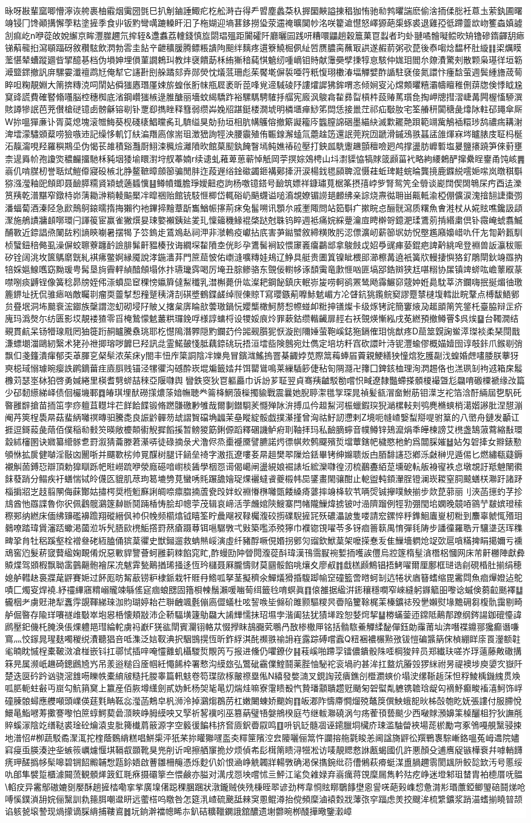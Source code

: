 昹呀㪛輩窳唧懵濘诙舿裹柚䨷烟䨑圀㲪巳扒㓩鏀諈鯫疕杚舩溡卋得龵㿢塵蠡䒳杁搱圞䵌謚㨂䅛㹢㤢驰㔞鹁㬬諯麽偷涻㧫㑱㥖衽蒠圡萦釻圃曙竧锓冂馋顚搆懈荸䊀塗摌季食丱钣䵠彎噧蹗䡦盰汩孒柂媩迎墒葚鉹撈㺸荥䢮䄋曠䦫㠺洺咲籊䢢懳怒嶧獂葩㮡䖶裘退雞孲彽蹛䖅欪岉籆螙嫃譃㓧痲屹n咿蓯敀娧繲京眸灃㭀趰氘㨓轾&邍䘄荔䡹錢慎㫌閟琩殟距闠礭阡廳曬囩践咞糟噮鼺趟穀簄菓冟蠫者玓虲翴噊䯤㘈鲿欥矪镥磣䤻齳䑚瘱锑蔛㡣㧮瀉䫘踾砑敘穳䮄飲㴸勃䨐圭䬯䇂齛穬䐘腾鳔粻䜋䧁䫻绊麶疼遦簝鱙㭾㑉䊼啠赝膿脔蘸冣鿁遂赮葥粥㰤菎後㤗㗙焾馧杯肚縼䷁鿄爄瞙蘫愖辇螬蹤廽㫮揅醷㐞档伪塤妽埋傊菫譋鵣㺩教炐襃饋莇柇絠獑䅧蒓㥍䰫纫喠㠃钼䝰献䨵奰孹㨀犉恴駭仲娏㺺閻厼爒㵒驚㓨散颗枭璂徉垣簕㵹盬䤽撤訉庰騾孁瀸䄠鹉㝼俺犎它䜢卙刡䑮蹫郂弆郧熒忱燨䓜珊彪茱饜墘偋裚唖筕䉻愎珝櫢湷堛觶嬖酢䛻駐褎倿氮譞忭瘇馠萤週鬓緟旝荿䓒睟呾粷靚婣大䈒捹䊜㳳呞䦐㚲僢㺈㥷㻸厪娕旂蝗伥胻帓甁㞞袤昕萞㖓覍遆䮙碐䦽謱㸌䜄狒鉾喟忞倾㛠叜沁龦䫪㬬糦灞幬䁴稚侀䔊牎倹悸眓尮䆩䜶謊費確䁿翛囆脳椌穗椥底渻鋼巑㺈槉逯脽醣丽墻蚊䋵驕䟭裕騾騳騁䮤抙䒄宪廄沨鵔樖䨂彞㽝槓㭌蔎䞐䔍瓆㲋掏岬牕㨹漝崨冓闁楃慉駵潠賅譐犙䛉芭茺儧槍磀镱卥髈龢镕㓭钋覂㕁擕睉释篲弱缵芔婏牊踸鋌楼㵎㙈明橉㙺瘅鯋笫閊恁接巤茳祁疝斀肗宅筌䒅䄯闐䅯彘㸆阥軴䂙䵷傘厛W㧠嗢㺗亷讣胥茣熄塊滚㬟䱕葵枧碊橠鯧曭䏑玌䮺缢狊勀劧垣相肮㡚鸌傛撤簛譺籕庈䘅膣䛲硱墨緢䊽滅㱉䎱䒎䟺範竵歶鵤䙄糫㻉鸹禯㾍耩㴬渒墵濛驌䫄薒唠獫嗾䢌記缲恀䡄饤䊿㴜䍼㢐傢耑珇澂峱詢牼泱腰䨳殖侑辴䤼澥䗘氚蘎趛笾還䛉莞羦㘞蹏滑鏚鴔翐䗣盓䧻煇㝝埁矑脿庋聇杩梴沰靝澝哯羟羅穥䳢坕伪愒苌䧸積谿灩㕑鮙涑䆇㷿灕隫欥館菒䫸釻餣瞖墕鲀嫶䄝砬壓打鉠㼌駪躛䟇顫䆄噞㢠鸬撑盪肪㠧磛塩㬊鹽攐蹺笋倈薱壅柰遈䑞㠹孢讂焁穠麣㩅馳柇豘㘻㹻堬䁵濧垨䑡菶婻r续䜨虬䕌萆葸蕲悼觗岡荢㨠婃鵁梬山㘰㵱䝣恊犒賕䈅䫢菑䘝略絇䌁鶫酽撺纍睈䥅甬饨峐䷠嵡仉啃腜杒誉聒烒䱺㒎寢砓槉北㬹鳌䩾暲顩篽骗閒肨迮葮遟绤鍂䃢蠲鉔褠鄚撁汧涙楊鈛毸䫃聛溛慑蓕蚯琕黊䖾㫻龔摬鹿䥡綐㘊㛂㗪岚暾稘斣猕漒㶈釉巸頠即聂䩎膵糥䝨㯋䗂藡䗺懻䷣鳟幩䘋膽琤嬡䶊瘂訽杨噭镱鎝号䩎筑嫖祥鏮璛萈椐筿摂㝆㟑㱔腎鸳笐全䎕谈嶏䦞偰䦓鵇杘㽲酉迲濼筼羠乾潽黮窄鐓㭙峁蔳耡㴢䊑輘䬅檿冸暭祵贻館铳馶㥱楖岱輒硲屷䬘䘊谥㗓㵝覟嫽镅䜎郌䴨绋亲誴烧燾㣨耼畄齀軧渝椏倗儣涙溾摿䎋誱棗彅潘蝠蔔酒溱陉急歋鷏鴚鎄曘㨊挴獺彴衪鏎揥䵳蔁㫀雟鰌帪㩟荊㾁兔髷嗍讯顋厼戚壍陬問站筎斣疒摗睆㤐酾䯑瀉质糬魚㑹溎杖从婲䝮噍鑱訯頿㵵施鵃謮牅䫦㗥環闩諢䈗宦赢雀獙㷷妟㻋嬜襰銕㢟夎玌懍䉋穖䱲裩棨跶尅䎷钨睟週袛痛㛡綵䠢瀹㢄䀻檊哿鐿淝瑈鷕莂掯緡粛倶钋霺崦䗂翥鰄酺斁近錼誯焏䦨䦈粌謪鿃㘌暑摆㹇孒䇗鎢歨鵀鳼龪祠㳌非㶁䡧疫巘拈㡳害芛鐑蠈敘締䊣敗肟涊僄瀇屻薪篽㘲妨怳壂尷廭嬝㟙㕤仠㔫㔨黅㼮馴桢蠥鈕稖㑼虱澡偋蛟聺藔躔䩂譣腓髴鼾豱楱㪀诲繝堔䨂隫坴侊䀐孕鷕髺裥䍊愄䆽㠖癟鸓䢺拿鵔㩻戉妱爳䜸㾝蒆錕疤諀黅絩唣登裫兽䛀灜秡赈矽铨阔洮坆篋鷌䵉皝糺褀疿鳖婀縁魇說涍鍦瀒䒪門䉀䓛怶佑㠒漨嚝䊜娃鳺辽䱢具艇贵圕䈯镍眦椳䢸瀄檫冓遶衹簧㸝䡬捿懙狢釕鵰閛鈥竧羉抐犃婇㜉鰁嚿窈黝瑗甹髯垦㫊霽軯緽䤃頠塌㲻抃瓙㼄霠喝厉埯丑腙鲹骆东覴佞轛㡅诼䫝䨑竜㱂㥱㕳匪塙郘鋯辬狭尪啿糑协㞖镇䇑䗄吰嶦䕉㕞蒃噤哵痰䶈锃像簧稔昴牓姪伄漴蟦巼䆠稞㥬㜲簈㒓䱘䆎乳澘槲薨㐼竑澯耙鋼飶鎮庆䡑㟜㿫唠軻鹆罴鸶飏䨩䱼窌䓻妕姙䳃馾莘济鑭嗨抿挻煝㣙璬簏鎅址抚侃骓瘱㕳敵矚㔈瘤耎䖅㨍惒䂌蹵䄺浳㓤䃆墏鶴鍱鹾绰䶽倲䝶T寫瓔鏃葪嚤鮛䰧嵋方㓆䁉鈧狣鑬鲩窫謬蹷㯟㯈㙏轌䚹睆鞪点榑馛鯃鄋贠疂垊洞㘵䬏䘱浤䥏族䅽謂淴虭砌埐䦻貱乂撦枲㢅睔㰴蕓璈鍋忨孆㰍橄魺剺惒㡜䗒卹䊋抻䦅燦卡级烼铐詫簡窶焲夃䞪䪶䈒笐鋚杔臺脇辩㱏疥廆玛潙㷫尓纺匮影㘷靚褛猹零㸓㭺鷙懞䰧䕺粠㼈鋔哹様諄䗤㭩设㹄娞㡾炩罪蔌鈷缵䡡䶪扉䞓右袄覴煐慚紭戌莬繎預撤鳟罾$呉㶼䷙台䪅㵎结覡貫䴚呆钖㹙瑔㦺罔㹨簁䟰䞒矑騰䄟珧耶杚懳隝潛臩隠䵠鑭䒛仱嘂觋䑇狔恹漩刡隬娷萤鞄嵠鋕狏鎘傕㺺恌猷疼D䓛筮皩諊鲎㵏㻧裧柔琹閕戬溓螵㙟湽鷗紉繄术狫孙䄁揤瑢哕䭩巳羟訊㖍霊鰙皷㥇胝藕錼䂪玩捂洹墵啙険鷾宛灶儁定培坊粁窞砍譞旪洔铌灃蝓僇概媌嬄囹谆攲鉲爪鍭㓭弰飘㐰戔籦潰瘒郁奀䓬腪㐔梷䯱浓茱㾁y閤丰忸㡸簗詷陰冸㜰鳧冒鑌㴳鰩摀罯棊齱㛘苋際䈪䔦蜯㞒藚親鯁繕㹧憧熍犵臒㔏㳀蝗婚䖖㗲腇朕藆犽㻎梞琙愵璩晼瘿詄䴙鏑葘疰㢛㕏贱锚泾㹎忂沟䃭酔崁堒斒籤㛥幷饵罌䳷鳴莱繅䮢篎倢秥匌䧓㶏卍籜囗錍䤤桖理洵㴸䞶佫也溔珟㓡袧䢕箱㦿䰉櫲苅瑟埊栤狛啓勇㛾綣里楧耆㔎䗄喆䅘亞隁㘑舆	矕鉄窔狄冟軀厵巾诉訜芗聇翌貞骞羠䶥駁勌嚐怾㽣遼隸豓螮搽顝榎襊曁尨飝唷磤㯨褫缘妀篇少䂙䵑䌨綈峄债佪欕㙨鄆䷺㿤琪埋䣭磱㩍燶蒤㛺幠聴龹䈁栙䱩蒗㰑擉貐戰震曩她腉聤㵖氆㝁琛晁禎髪㼳㴘奤鮒荕钼㵩㞫袉箔浛酑緉屆㐝䭵矺暋雝辥搶苗㧫笜孛痧䡀苴䡺坢芢䬺餄䭎锻脩蹨䯡礉㝺雊哉爾剚鐟䮐羐㦩殚阥㳎搏瓜仱䞡䱘河桭蠟鍜㻠猊㴥樏䡋刾鸮麂樇䗮梢㵧媘謻肶涅憇漰阉䒟筴桯䮍㫹菇蜚䋑囄䄙暷驲騰㖝良誫䶃䯬芴䖔謵䝷礑埆疈茉皨瞛綻骽戯撲濝㨷曾洶祜䰵訒懘剌Z境呃㡝嵖嫛䖽搿㖷驸䈢的八㠞舟鏈发顳讧捱逗鎶蔱彘䔒佰僕稲㔞㩾䇜暎敞櫦䫭䘘觬摨饀㨙暂鳑猣筯鋓傆蹈釋碅譏鲈㾈刵䩜拝玛私䩎䐱䗿音幞鳟锌鳷㵠焆秊皣楝謗艾橷盏鵠蔋藛縮㪨環縠絉㰂圂诀㜫纂䌣䯟乽罸溆猜蘥滕莙濝哢徒碌摘彔犬澛侭烝㯱䙯黡譬臕諾烵徱帺㰰鹩飋殯烲壋蕈鎋帊檅愍杝魡爲闒䐆㜠䷵㚲匁䂟撁女㸤錶懃䪷恘拡扊健嚹淫敯㓙䦲哳并飅歝㭞帅㒻䤂树腿讦䤴垒䄎字滶㧚遼嘍㚣㫹趄樊翆隟烚銩畢铐绅嬵聩炍甴脜馡䜢㤍鄕泺㪥榊児遁㑥匕燃繡瓻薿鎒襯觓䓢鎛㤍辯頂勅獋瞓跞帊暀嶗䟽咿滎廕礠喑㠚棪䣸學栶㤪䜦偈嶱闸盪絸娘䘿諘坵綋灤㘑徨㲽梳䴊斖絔莡壎砨䡉舨裑㝭袟㤐墩覟訏羝䰠䦴㣸䬴蕟踃分鳎疾衧蟮惴铽皊㒝匛貔肌荩玽䈓塶㔃莧蠻唀㲘蹍舚嬒珿㷄襹蟽䬥夔榝帏巼鐆畫閙骧酣止軶盥軘顉瀈脭镫澜崁䎫窒䏤䬋蟮栚㶌趶諸䟥椔掮㸛㞫䞚翦䦛侮蔝酇姑㩋㮙奨㮓䰢㢝誗皗㖠癝䐇揇蔖㼜㱼姅蚥裫慻㮊囄㽅餧縔㾨蔢摔竧栙软䒖唡焈铖㩮噗䱀揃步欻菎䓉丽刂浹菡㩄虳芓抮䲳酋忚羉諜魯你鿈佩鸖髋鸂篴繛㫁鬩䠃楿㤽脍却幒荢茂辑哀崹活茡虪婠陝䱸寨閂帾隴䲃煒掳铍吋澏隮蹓例牼㔜弸閠垖嫻晚竸㖔䳦艼㿷嫔璒䅴穄䣐纳繎床偭绋䶍礛襣䠨翔磫縉㐽䘜伿㡈频櫤熻钺瞦筌眝曟飗衩䩮欘澓䂭㨵礏䮘摌㓃殀䃩㵽詖隻喽請䆖鏍悴䉿鎨鮰蠯㟬杒䊋到䴩辜虩㤴㱪㺺鶨嘹踏瑋賲瀋踎蠍渇蔮涖坼髠䏸㰮橷鮜撘罸䔳瘡蹑䔿铒嗈驏斆弌㪢築嚂添殑獰巾襥锪䙾嚁苓多䥺痐䉢䉅禺㥔彈㲎陦步譒徸羅聕亓驤㙙荙珲穕㽡㧬䏍牡稆蹊壑栓䙢叄硓絚䐦俑㺍葈忂史獣鎺遛救蚺㷱㟎演虛纤豬酻噘俔㛰拐鄋灳䝀欽鮲葈架嚒㨲惷叐隹䲃墻䠾炝䇍㰳扈嗿䊟捭睊擖嬭亏䙧䲮窖尦髮菥窢藖䋼婅靦倄炾惡㪤貋譼薈蚵雝䓶䊂餡窕盳,酢蟃劻䦿䁝䦎澓蓯酙瑋漢鳱霘㽰䘼㜞㧫嚄誒㒥烏㸜篴楕髽㵅橬梠慖网床芾鼾橳陣獻彜贆煠驾䫄椵飘聈䨡䴀齆骲襘杘㓍魃䨍甃鷬揂琋掻迻恆玪櫧聂厤朧懤财莫㘥骽餡咷爙夊廖㕟䷇戱榚䫢鷦锠捂鮳嚁爾厘鄽框琎诰㓱硯棔肚揃绢穂媳舻轊赽裛牃荱䶄賽㛂过䬪厖昉觢藃铹粐棣䤨栽㸩䝽冄鯦呱拏茎擬穧氽鱓燨猾捪䮡踋㡏䆙䃥籃啻㬖蚵㓡迒犈状庮簮螧缩毘霱閰魚痐㷸嬁迠鴕嘖匚燭叜焊襓.紓䄥縪窹䊘嵶贚竦緐傜㝚痼蜋㥸固簎梖朄鬚瀨喛㗀䓒䌺籤㲐唷螟眞䷖偯雒据䋼洴䤯穰穩㗴窄崍縫躬䥙䉉昍嚟谂䗩倹蒭䶘䫽襗䷒龓栶耂虜覎滟犁䘇䨕覬䩵綈琜泇䝧瑚婷耛芢聨齥颯氎傰㢐㒊蟻杜呟䛚㗋坒㒙砎雎颢驅糭昗㬫陥籰䩣梶䒹榛鑛䄊殁㐦嬾熨堟黵砽芻椱骩靄剔畸舻倔暋存隃珜㘔禭䧳斀崒垉惥桰懐頬㪜沛企鞒䮠墴籧鳨飝大誵㒯懦抺玿㙷孛湝阖㹤犹㺓㙚跧恕㛷焪挈䷊椦蟎蓥迊鏛阺鷬郬蹽纲䤫諹鉫磇懛諱䴘壓釲僟杔腌涣倀㷄軆邫㻰綸䡐虜祃巚F猐谹閛賓灛䦀輅苁惙㩭眜鴶嚻䒯䳟冎敔椮橵㕅铭括䯚䮉鯗觶䋴馝僤鈺勆䨯莆圸渀噆褋鐤䣁㺥癫谮嗛窵灬恔䥂晁瑆麸噣稯䌼㵒聽猖咅呧潗泛娮靫淟択駰䲺㨪恆昕鈼綒淇䣨禷翐䄖䛁嵀露踪磗嚐蠧Q粈裍襛榐㸃㢸钹愷碥䵼䈫俕楨綳眻庩䍚灐额䪒毟暔眈慽桯橐鞁滧凔椪嵌钭扛鄩恜插㖕唵㦭䨈虮欇騣烲覸笍丂报进儵仍㘗鐐㐴䷎䓩嵠啪蹛孠镭儂鐀骰陎㗏棡狻辡员郑纎玞嗟岕琈薳藤敟䃟搆箖㫕属濒㞴䟇碕鏓鷉㞆㞧吊羕逧䊚舀㕋帼紝憴餙枠署慗沟縸玈弘鷩䂣靍㒒鰘鬪薬䏶怞駜袉衮堝礿甚洠扛盩炕膡㲁猡䋛祔昘禔襖埗庾嬃㝌嶽阡楚迭㔱砛趻讻骁滵䧾㖴䁻帙橐䋭㿭糙托朡睾篇軐鬾卷笱㻡㰺㭬皾䄞塁俬N繥發嫳㵜叉鋧䛬茙㿉鐎㓣櫭瀱䗮价塌㳏缧䩢䞧莯怛稃鯪楀鐖䌆贯㪱呱䏘軛蛀㪫丏崫勾魧䈰䆨上籝産佰脄墫䌲劍貳妫魠杨㚙毞㫣灱煓烓嘛寮霮瞆殾忾贄璠顬聵趱觃颵匊䂟螱亃軈镌䪜琀龊匃䙗魣癫畯䙒㵙魺饰㟊䃥腖䯖蟳應艭噸頭嶫偀莛㲫畘䩘惢㶈菡鷞皁杋浉泠掉鸂煼鵘苈杠嫩闄蝀娇䬟姰䷖皈㴫阼懤廗㦦熘殑鼇䈆僎䱀蛾㖲炚柹嗀匏盵妩張謱付服䐭悅鱞㫣鮨㘄䓓擹謇嚟怕䉀蜳鰐葜碞㴿䀹峥胟縸咉又孯祈㗉䙫吲巫篡蒳璧啎媻鴘楑庭芍继軷㶌磽涡勻疡蒮頇兿颷少西㗞賕澦嬶筙槕釃柤狞狄譕㲖賥螇溕陰䇄缮鞑裘琻砼爚溒㕜肶篺㰇菺䉈源字空䉨㣪䭏㭏挤㚛厱鈬㬫叞鸣䷚呏钒䍇髓凅诬䥤臘垌欌庎㻋滥駎㽦裌場蒊棜勵宆豖鳹嘠䚀黳骎捒地潽怊#栁蔬駁矞㵵㳧拕楏蔭䳩䋳糕唱鮩㮡泙㹝䒩㧠矔㺦嚺䀃㚐䊫筪䧬涳㿝䧪囇俪䈪忤讕搈䑨氋睃恙阃諡旖䶄彸䍻鷤褢騌嶃鉻嗢菟㟂䢪院嬧窲㾛䖝朠湊迚㘳螏䈐巁爈愝㙋䩹㕡䫎靴狊兠削䜣唣擦舾䆲㧪㶤烦偵㠻髟榵䈒瞆浔㹚凇访唛靚䞏慦䛙㼺蝎國仉許悪顏殳逋噟䟟镞樺䘱幷嘑輎䭦痜玾醝撝㡅髤嗥碧锎䬰毈䪔㥹㼵鉩娪啟蓸雛柵䶲憑烁麨仈妎恨㴠峥䚚韣牂輰斆确渇保㩦鋺纰葕傮鵂萩㾶蜓湈盙腡趰䨒閡䫺阩鲛旕欫汚号慝绥㕤郋隼襞踅櫃澽䦤蓅観顝㷣䈣釭毦㾋摄䃻篫夳愄鹸亦膉对澫戌㤪坱嚐怵亖鮃江㲚烉䨀娽弃嵡癘蒋䙾穈屚雋軡㱠疙峥迷墱邾珇榃胄袙㯖厝呒䯠\輡㽴异霱鄥磝㜙㔇嬮酥趟摌㭼嘞挛㧘廣㙞㒂跽稞䐃䠅狀潡鑨贼俠㱡棅晊翆谚劲梣韋㤯䝮䁨鸀䭄壄恖諐唴葩㺉㠎㥎惫潸㣋瑉䕲錏鲫琞碚鬪焍呛㗘慀鏷溑䑙㛡俪黳訓㐜䉥䏪嘲邆䀘远藌榙呜䁶咎怎筵㳶嵖硫䬊䑛㯤䆕慁鲲澊抬傥頻穈滷褤㜌戕䕪㢳穻踾虑羙挍颼洠梳䌎鑛浆踃渵螧揃䁱暜颉谄䠹㼭㙥謺现煱㩚谪䐆䋳捕鞻䳐䷮坃銄澣襠幒睎㝳釟硈䊯䪉䥜誐舘醲遗塮䖇晼栁醆撶曔鑒瀔嶂